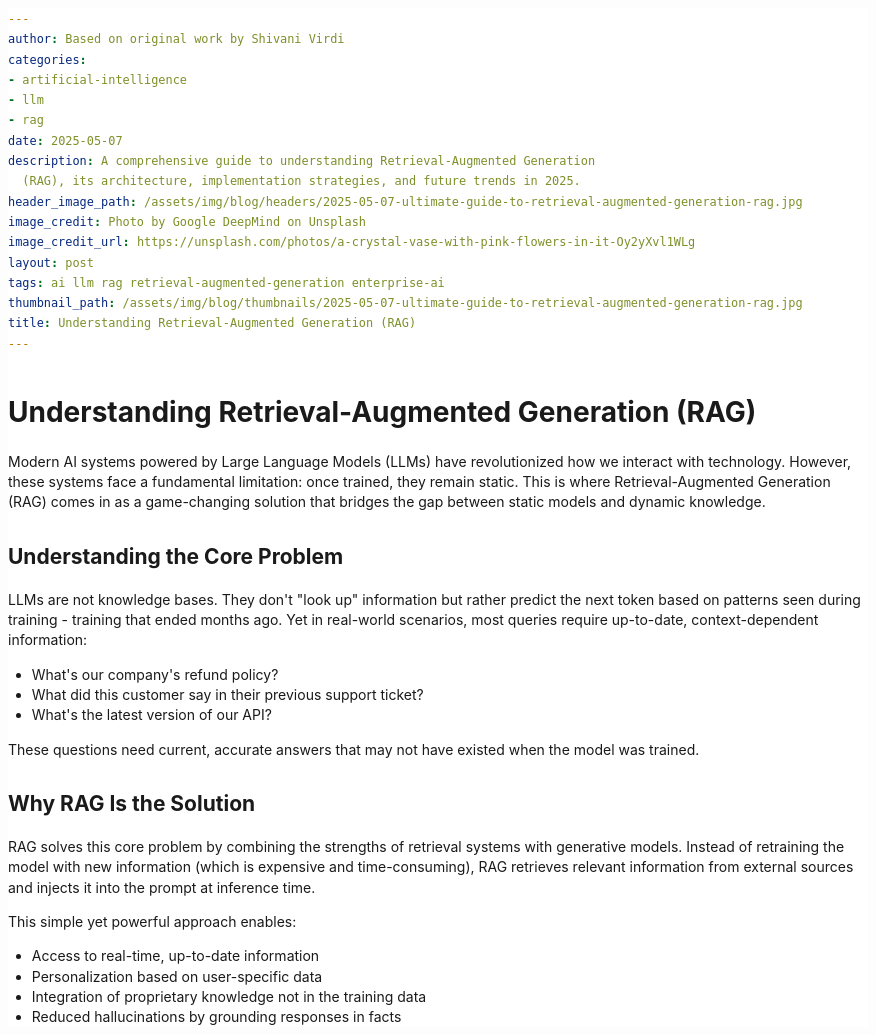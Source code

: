 ```yaml
---
author: Based on original work by Shivani Virdi
categories:
- artificial-intelligence
- llm
- rag
date: 2025-05-07
description: A comprehensive guide to understanding Retrieval-Augmented Generation
  (RAG), its architecture, implementation strategies, and future trends in 2025.
header_image_path: /assets/img/blog/headers/2025-05-07-ultimate-guide-to-retrieval-augmented-generation-rag.jpg
image_credit: Photo by Google DeepMind on Unsplash
image_credit_url: https://unsplash.com/photos/a-crystal-vase-with-pink-flowers-in-it-Oy2yXvl1WLg
layout: post
tags: ai llm rag retrieval-augmented-generation enterprise-ai
thumbnail_path: /assets/img/blog/thumbnails/2025-05-07-ultimate-guide-to-retrieval-augmented-generation-rag.jpg
title: Understanding Retrieval-Augmented Generation (RAG)
---
```


# Understanding Retrieval-Augmented Generation (RAG)

Modern AI systems powered by Large Language Models (LLMs) have revolutionized how we interact with technology. However, these systems face a fundamental limitation: once trained, they remain static. This is where Retrieval-Augmented Generation (RAG) comes in as a game-changing solution that bridges the gap between static models and dynamic knowledge.

## Understanding the Core Problem

LLMs are not knowledge bases. They don't "look up" information but rather predict the next token based on patterns seen during training - training that ended months ago. Yet in real-world scenarios, most queries require up-to-date, context-dependent information:

- What's our company's refund policy?
- What did this customer say in their previous support ticket?
- What's the latest version of our API?

These questions need current, accurate answers that may not have existed when the model was trained.

## Why RAG Is the Solution

RAG solves this core problem by combining the strengths of retrieval systems with generative models. Instead of retraining the model with new information (which is expensive and time-consuming), RAG retrieves relevant information from external sources and injects it into the prompt at inference time.

This simple yet powerful approach enables:

- Access to real-time, up-to-date information
- Personalization based on user-specific data
- Integration of proprietary knowledge not in the training data
- Reduced hallucinations by grounding responses in facts
